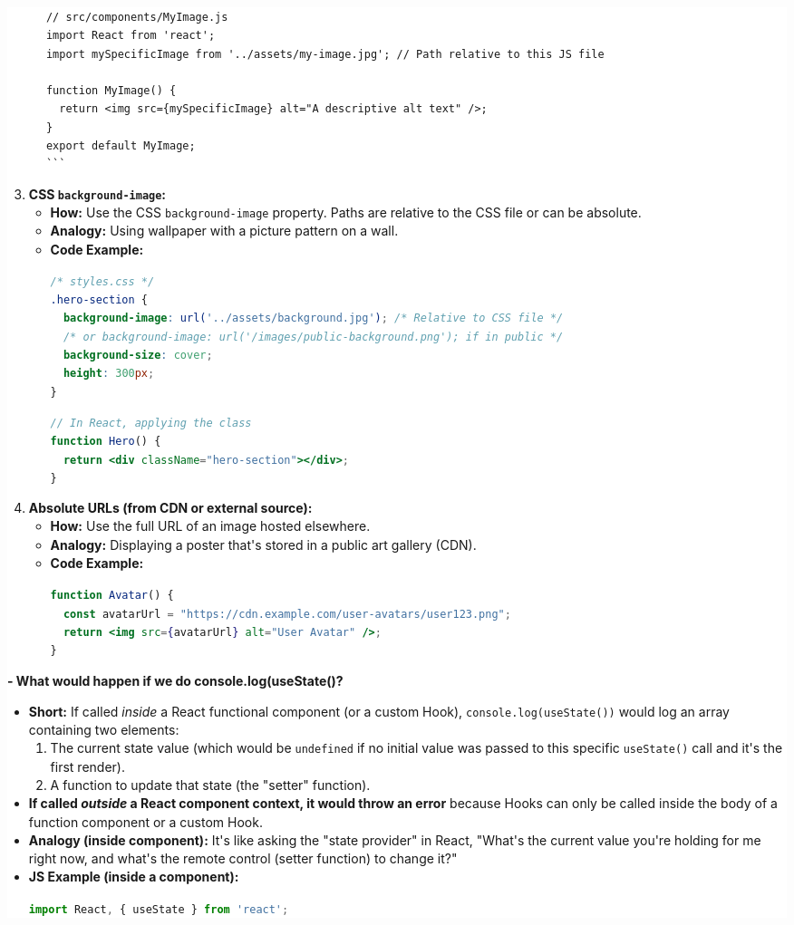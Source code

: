           // src/components/MyImage.js
          import React from 'react';
          import mySpecificImage from '../assets/my-image.jpg'; // Path relative to this JS file

          function MyImage() {
            return <img src={mySpecificImage} alt="A descriptive alt text" />;
          }
          export default MyImage;
          ```
  3.  **CSS `background-image`:**
      *   **How:** Use the CSS `background-image` property. Paths are relative to the CSS file or can be absolute.
      *   **Analogy:** Using wallpaper with a picture pattern on a wall.
      *   **Code Example:**
          ```css
          /* styles.css */
          .hero-section {
            background-image: url('../assets/background.jpg'); /* Relative to CSS file */
            /* or background-image: url('/images/public-background.png'); if in public */
            background-size: cover;
            height: 300px;
          }
          ```
          ```jsx
          // In React, applying the class
          function Hero() {
            return <div className="hero-section"></div>;
          }
          ```
  4.  **Absolute URLs (from CDN or external source):**
      *   **How:** Use the full URL of an image hosted elsewhere.
      *   **Analogy:** Displaying a poster that's stored in a public art gallery (CDN).
      *   **Code Example:**
          ```jsx
          function Avatar() {
            const avatarUrl = "https://cdn.example.com/user-avatars/user123.png";
            return <img src={avatarUrl} alt="User Avatar" />;
          }
          ```

**- What would happen if we do console.log(useState()?**
  *   **Short:** If called *inside* a React functional component (or a custom Hook), `console.log(useState())` would log an array containing two elements:
      1.  The current state value (which would be `undefined` if no initial value was passed to this specific `useState()` call and it's the first render).
      2.  A function to update that state (the "setter" function).
  *   **If called *outside* a React component context, it would throw an error** because Hooks can only be called inside the body of a function component or a custom Hook.
  *   **Analogy (inside component):** It's like asking the "state provider" in React, "What's the current value you're holding for me right now, and what's the remote control (setter function) to change it?"
  *   **JS Example (inside a component):**
      ```jsx
      import React, { useState } from 'react';
